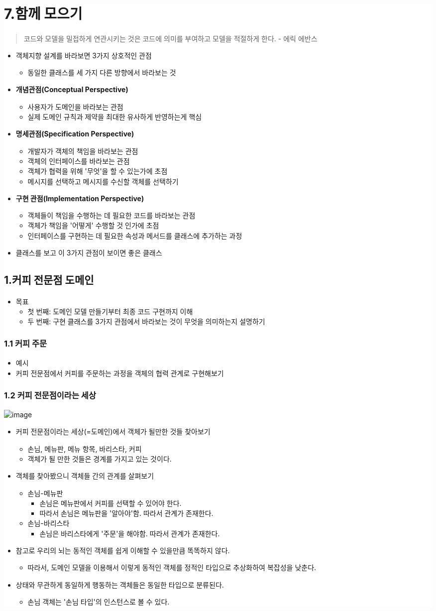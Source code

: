 # 7.함께 모으기

> 코드와 모델을 밀접하게 연관시키는 것은 코드에 의미를 부여하고 모델을 적절하게 한다. - 에릭 에반스

- 객체지향 설계를 바라보면 3가지 상호적인 관점
  - 동일한 클래스를 세 가지 다른 방향에서 바라보는 것
- **개념관점(Conceptual Perspective)**
  - 사용자가 도메인을 바라보는 관점
  - 실제 도메인 규칙과 제약을 최대한 유사하게 반영하는게 핵심
- **명세관점(Specification Perspective)**
  - 개발자가 객체의 책임을 바라보는 관점
  - 객체의 인터페이스를 바라보는 관점
  - 객체가 협력을 위해 '무엇'을 할 수 있는가에 초점
  - 메시지를 선택하고 메시지를 수신할 객체를 선택하기

- **구현 관점(Implementation Perspective)**
  - 객체들이 책임을 수행하는 데 필요한 코드를 바라보는 관점
  - 객체가 책임을 '어떻게' 수행할 것 인가에 초점
  - 인터페이스를 구현하는 데 필요한 속성과 메서드를 클래스에 추가하는 과정
- 클래스를 보고 이 3가지 관점이 보이면 좋은 클래스


## 1.커피 전문점 도메인

- 목표
  - 첫 번째: 도메인 모델 만들기부터 최종 코드 구현까지 이해
  - 두 번째: 구현 클래스를 3가지 관점에서 바라보는 것이 무엇을 의미하는지 설명하기


### 1.1 커피 주문

- 예시
- 커피 전문점에서 커피를 주문하는 과정을 객체의 협력 관계로 구현해보기

### 1.2 커피 전문점이라는 세상

<img width="615" alt="image" src="https://user-images.githubusercontent.com/49191949/172807988-85a6f01f-e227-4bd0-94a9-c670a1303c92.png">


- 커피 전문점이라는 세상(=도메인)에서 객체가 될만한 것들 찾아보기
  - 손님, 메뉴판, 메뉴 항목, 바리스타, 커피
  - 객체가 될 만한 것들은 경계를 가지고 있는 것이다.

- 객체를 찾아봤으니 객체들 간의 관계를 살펴보기
  - 손님-메뉴판
    - 손님은 메뉴판에서 커피를 선택할 수 있어야 한다.
    - 따라서 손님은 메뉴판을 '알아야'함. 따라서 관계가 존재한다.
  - 손님-바리스타
    - 손님은 바리스타에게 '주문'을 해야함. 따라서 관계가 존재한다.
- 참고로 우리의 뇌는 동적인 객체를 쉽게 이해할 수 있을만큼 똑똑하지 않다.
  - 따라서, 도메인 모델을 이용해서 이렇게 동적인 객체를 정적인 타입으로 추상화하여 복잡성을 낮춘다.
- 상태와 무관하게 동일하게 행동하는 객체들은 동일한 타입으로 분류된다.
  - 손님 객체는 '손님 타입'의 인스턴스로 볼 수 있다.

